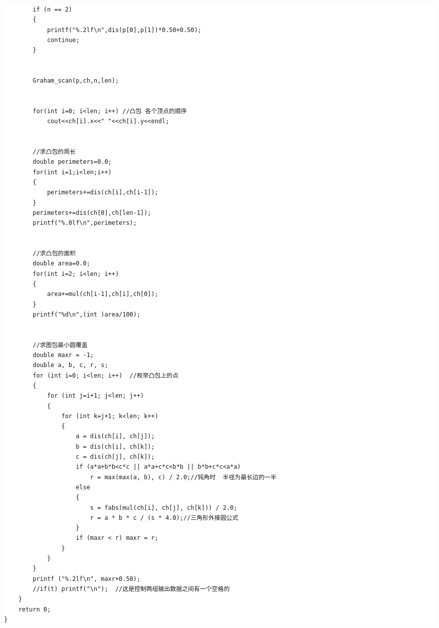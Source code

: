 ```
        if (n == 2)
        {
            printf("%.2lf\n",dis(p[0],p[1])*0.50+0.50);
            continue;
        }


        Graham_scan(p,ch,n,len);


        for(int i=0; i<len; i++) //凸包 各个顶点的顺序
            cout<<ch[i].x<<" "<<ch[i].y<<endl;


        //求凸包的周长
        double perimeters=0.0;
        for(int i=1;i<len;i++)
        {
            perimeters+=dis(ch[i],ch[i-1]);
        }
        perimeters+=dis(ch[0],ch[len-1]);
        printf("%.0lf\n",perimeters);


        //求凸包的面积
        double area=0.0;
        for(int i=2; i<len; i++)
        {
            area+=mul(ch[i-1],ch[i],ch[0]);
        }
        printf("%d\n",(int )area/100);


        //求图包最小圆覆盖
        double maxr = -1;
        double a, b, c, r, s;
        for (int i=0; i<len; i++)  //枚举凸包上的点
        {
            for (int j=i+1; j<len; j++)
            {
                for (int k=j+1; k<len; k++)
                {
                    a = dis(ch[i], ch[j]);
                    b = dis(ch[i], ch[k]);
                    c = dis(ch[j], ch[k]);
                    if (a*a+b*b<c*c || a*a+c*c<b*b || b*b+c*c<a*a)
                        r = max(max(a, b), c) / 2.0;//钝角时  半径为最长边的一半
                    else
                    {
                        s = fabs(mul(ch[i], ch[j], ch[k])) / 2.0;
                        r = a * b * c / (s * 4.0);//三角形外接圆公式
                    }
                    if (maxr < r) maxr = r;
                }
            }
        }
        printf ("%.2lf\n", maxr+0.50);
        //if(t) printf("\n");  //这是控制两组输出数据之间有一个空格的
    }
    return 0;
}
```
